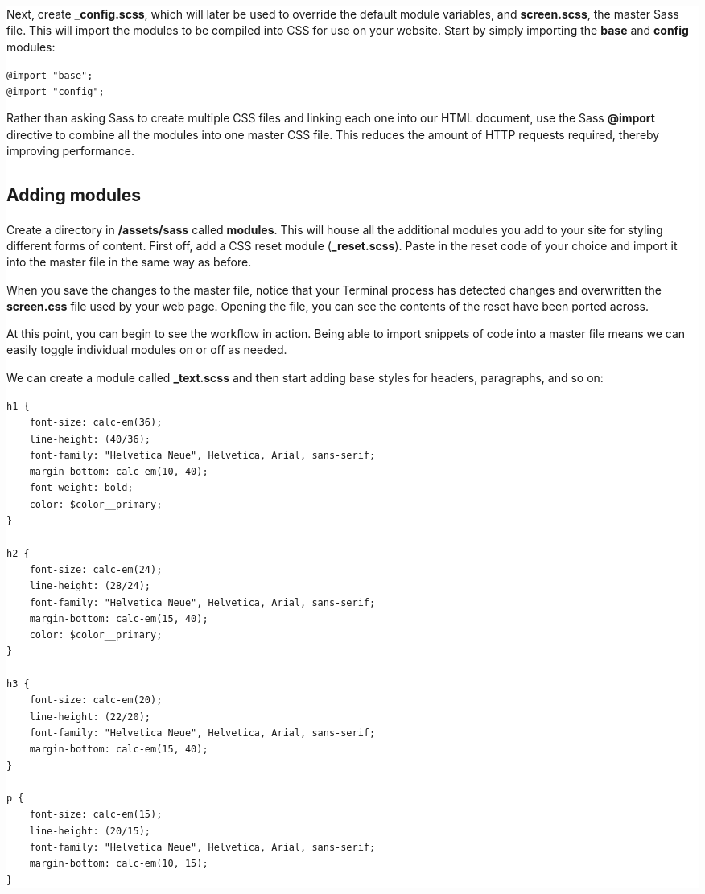 Next, create **_config.scss**, which will later be used to override the default module variables, and **screen.scss**, the master Sass file. This will import the modules to be compiled into CSS for use on your website. Start by simply importing the **base** and **config** modules:

<pre><code>@import &quot;base&quot;;
@import &quot;config&quot;;</code></pre>

Rather than asking Sass to create multiple CSS files and linking each one into our HTML document, use the Sass **@import** directive to combine all the modules into one master CSS file. This reduces the amount of HTTP requests required, thereby improving performance.

## Adding modules
Create a directory in **/assets/sass** called **modules**. This will house all the additional modules you add to your site for styling different forms of content. First off, add a CSS reset module (**_reset.scss**). Paste in the reset code of your choice and import it into the master file in the same way as before.

When you save the changes to the master file, notice that your Terminal process has detected changes and overwritten the **screen.css** file used by your web page. Opening the file, you can see the contents of the reset have been ported across.

At this point, you can begin to see the workflow in action. Being able to import snippets of code into a master file means we can easily toggle individual modules on or off as needed.

We can create a module called **_text.scss** and then start adding base styles for headers, paragraphs, and so on:

<pre><code>h1 {
    font-size: calc-em(36);
    line-height: (40/36);
    font-family: &quot;Helvetica Neue&quot;, Helvetica, Arial, sans-serif;
    margin-bottom: calc-em(10, 40);
    font-weight: bold;
    color: $color__primary;
}

h2 {
    font-size: calc-em(24);
    line-height: (28/24);
    font-family: "Helvetica Neue", Helvetica, Arial, sans-serif;
    margin-bottom: calc-em(15, 40);
    color: $color__primary;
}

h3 {
    font-size: calc-em(20);
    line-height: (22/20);
    font-family: "Helvetica Neue", Helvetica, Arial, sans-serif;
    margin-bottom: calc-em(15, 40);
}

p {
    font-size: calc-em(15);
    line-height: (20/15);
    font-family: &quot;Helvetica Neue&quot;, Helvetica, Arial, sans-serif;
    margin-bottom: calc-em(10, 15);
}</code></pre>
